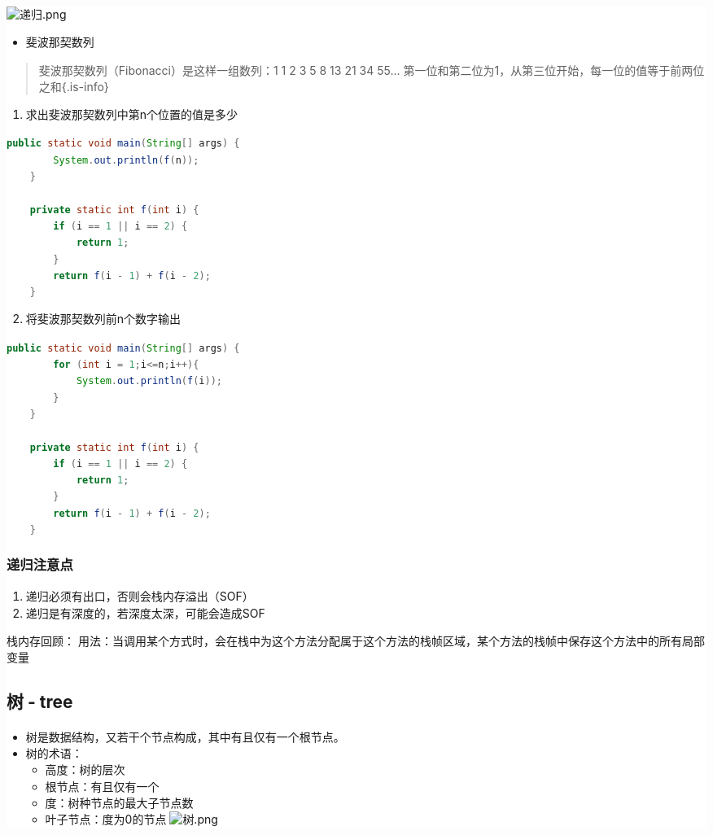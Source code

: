 ![递归.png](/images/递归.png)

- 斐波那契数列

> 斐波那契数列（Fibonacci）是这样一组数列：1 1 2 3 5 8 13 21 34 55...
> 第一位和第二位为1，从第三位开始，每一位的值等于前两位之和{.is-info}

1. 求出斐波那契数列中第n个位置的值是多少

~~~java
public static void main(String[] args) {
        System.out.println(f(n));
    }
    
    private static int f(int i) {
        if (i == 1 || i == 2) {
            return 1;
        }
        return f(i - 1) + f(i - 2);
    }
~~~

2. 将斐波那契数列前n个数字输出

~~~java
public static void main(String[] args) {
        for (int i = 1;i<=n;i++){
            System.out.println(f(i));
        }
    }
    
    private static int f(int i) {
        if (i == 1 || i == 2) {
            return 1;
        }
        return f(i - 1) + f(i - 2);
    }
~~~

### 递归注意点

1. 递归必须有出口，否则会栈内存溢出（SOF）
2. 递归是有深度的，若深度太深，可能会造成SOF

栈内存回顾：
用法：当调用某个方式时，会在栈中为这个方法分配属于这个方法的栈帧区域，某个方法的栈帧中保存这个方法中的所有局部变量

## 树 - tree

- 树是数据结构，又若干个节点构成，其中有且仅有一个根节点。
- 树的术语：
  - 高度：树的层次
  - 根节点：有且仅有一个
  - 度：树种节点的最大子节点数
  - 叶子节点：度为0的节点
    ![树.png](/images/树.png)
